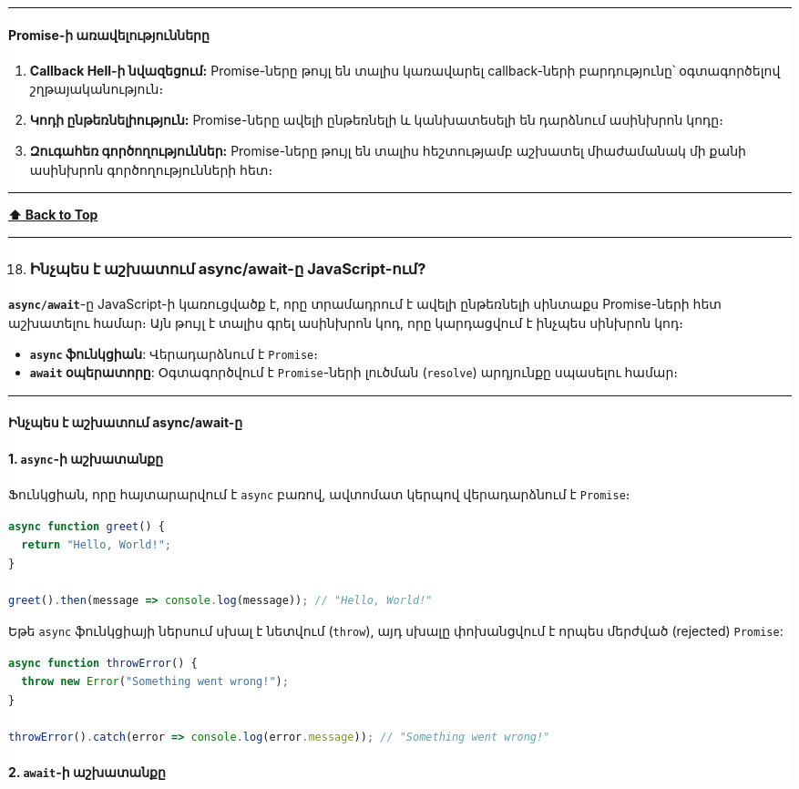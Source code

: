    ---
   
   #### Promise-ի առավելությունները
   
   1. **Callback Hell-ի նվազեցում:**
      Promise-ները թույլ են տալիս կառավարել callback-ների բարդությունը՝ օգտագործելով շղթայականություն։
   
   2. **Կոդի ընթեռնելիություն:**
      Promise-ները ավելի ընթեռնելի և կանխատեսելի են դարձնում ասինխրոն կոդը։
   
   3. **Զուգահեռ գործողություններ:**
      Promise-ները թույլ են տալիս հեշտությամբ աշխատել միաժամանակ մի քանի ասինխրոն գործողությունների հետ։
   
   ---

**[⬆ Back to Top](#բովանդակություն)**

   ---

18. ### Ինչպես է աշխատում async/await-ը JavaScript-ում?


**`async/await`**-ը JavaScript-ի կառուցվածք է, որը տրամադրում է ավելի ընթեռնելի սինտաքս Promise-ների հետ աշխատելու համար։ Այն թույլ է տալիս գրել ասինխրոն կոդ, որը կարդացվում է ինչպես սինխրոն կոդ։
   
   - **`async` ֆունկցիան**: Վերադարձնում է `Promise`։
   - **`await` օպերատորը**: Օգտագործվում է `Promise`-ների լուծման (`resolve`) արդյունքը սպասելու համար։
   
   ---
   
   #### Ինչպես է աշխատում async/await-ը
   
   #### 1. `async`-ի աշխատանքը
   
   Ֆունկցիան, որը հայտարարվում է `async` բառով, ավտոմատ կերպով վերադարձնում է `Promise`։
   
   ```javascript
   async function greet() {
     return "Hello, World!";
   }
   
   greet().then(message => console.log(message)); // "Hello, World!"
   ```
   
   Եթե `async` ֆունկցիայի ներսում սխալ է նետվում (`throw`), այդ սխալը փոխանցվում է որպես մերժված (rejected) `Promise`:
   
   ```javascript
   async function throwError() {
     throw new Error("Something went wrong!");
   }
   
   throwError().catch(error => console.log(error.message)); // "Something went wrong!"
   ```
   
   #### 2. `await`-ի աշխատանքը
   